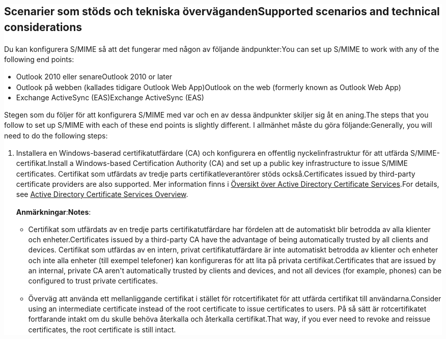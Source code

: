 ## <a name="supported-scenarios-and-technical-considerations"></a><span data-ttu-id="e4ee2-116">Scenarier som stöds och tekniska överväganden</span><span class="sxs-lookup"><span data-stu-id="e4ee2-116">Supported scenarios and technical considerations</span></span>

<span data-ttu-id="e4ee2-117">Du kan konfigurera S/MIME så att det fungerar med någon av följande ändpunkter:</span><span class="sxs-lookup"><span data-stu-id="e4ee2-117">You can set up S/MIME to work with any of the following end points:</span></span>

- <span data-ttu-id="e4ee2-118">Outlook 2010 eller senare</span><span class="sxs-lookup"><span data-stu-id="e4ee2-118">Outlook 2010 or later</span></span>
- <span data-ttu-id="e4ee2-119">Outlook på webben (kallades tidigare Outlook Web App)</span><span class="sxs-lookup"><span data-stu-id="e4ee2-119">Outlook on the web (formerly known as Outlook Web App)</span></span>
- <span data-ttu-id="e4ee2-120">Exchange ActiveSync (EAS)</span><span class="sxs-lookup"><span data-stu-id="e4ee2-120">Exchange ActiveSync (EAS)</span></span>

<span data-ttu-id="e4ee2-121">Stegen som du följer för att konfigurera S/MIME med var och en av dessa ändpunkter skiljer sig åt en aning.</span><span class="sxs-lookup"><span data-stu-id="e4ee2-121">The steps that you follow to set up S/MIME with each of these end points is slightly different.</span></span> <span data-ttu-id="e4ee2-122">I allmänhet måste du göra följande:</span><span class="sxs-lookup"><span data-stu-id="e4ee2-122">Generally, you will need to do the following steps:</span></span>

1. <span data-ttu-id="e4ee2-123">Installera en Windows-baserad certifikatutfärdare (CA) och konfigurera en offentlig nyckelinfrastruktur för att utfärda S/MIME-certifikat.</span><span class="sxs-lookup"><span data-stu-id="e4ee2-123">Install a Windows-based Certification Authority (CA) and set up a public key infrastructure to issue S/MIME certificates.</span></span> <span data-ttu-id="e4ee2-124">Certifikat som utfärdats av tredje parts certifikatleverantörer stöds också.</span><span class="sxs-lookup"><span data-stu-id="e4ee2-124">Certificates issued by third-party certificate providers are also supported.</span></span> <span data-ttu-id="e4ee2-125">Mer information finns i [Översikt över Active Directory Certificate Services](/previous-versions/windows/it-pro/windows-server-2012-r2-and-2012/hh831740(v=ws.11)).</span><span class="sxs-lookup"><span data-stu-id="e4ee2-125">For details, see [Active Directory Certificate Services Overview](/previous-versions/windows/it-pro/windows-server-2012-r2-and-2012/hh831740(v=ws.11)).</span></span>

   <span data-ttu-id="e4ee2-126">**Anmärkningar**:</span><span class="sxs-lookup"><span data-stu-id="e4ee2-126">**Notes**:</span></span>

   - <span data-ttu-id="e4ee2-127">Certifikat som utfärdats av en tredje parts certifikatutfärdare har fördelen att de automatiskt blir betrodda av alla klienter och enheter.</span><span class="sxs-lookup"><span data-stu-id="e4ee2-127">Certificates issued by a third-party CA have the advantage of being automatically trusted by all clients and devices.</span></span> <span data-ttu-id="e4ee2-128">Certifikat som utfärdas av en intern, privat certifikatutfärdare är inte automatiskt betrodda av klienter och enheter och inte alla enheter (till exempel telefoner) kan konfigureras för att lita på privata certifikat.</span><span class="sxs-lookup"><span data-stu-id="e4ee2-128">Certificates that are issued by an internal, private CA aren't automatically trusted by clients and devices, and not all devices (for example, phones) can be configured to trust private certificates.</span></span>

   - <span data-ttu-id="e4ee2-129">Överväg att använda ett mellanliggande certifikat i stället för rotcertifikatet för att utfärda certifikat till användarna.</span><span class="sxs-lookup"><span data-stu-id="e4ee2-129">Consider using an intermediate certificate instead of the root certificate to issue certificates to users.</span></span> <span data-ttu-id="e4ee2-130">På så sätt är rotcertifikatet fortfarande intakt om du skulle behöva återkalla och återkalla certifikat.</span><span class="sxs-lookup"><span data-stu-id="e4ee2-130">That way, if you ever need to revoke and reissue certificates, the root certificate is still intact.</span></span>
